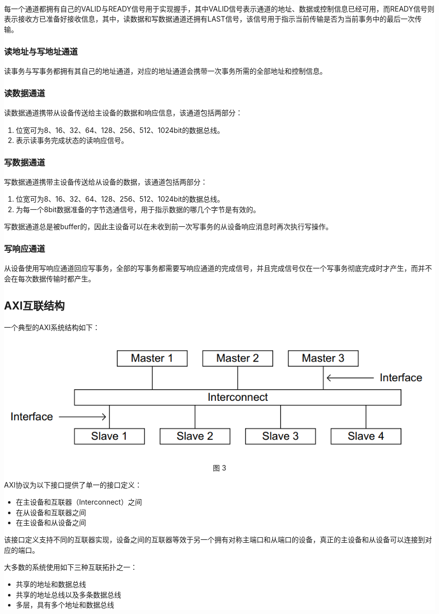 每一个通道都拥有自己的VALID与READY信号用于实现握手，其中VALID信号表示通道的地址、数据或控制信息已经可用，而READY信号则表示接收方已准备好接收信息，其中，读数据和写数据通道还拥有LAST信号，该信号用于指示当前传输是否为当前事务中的最后一次传输。

### 读地址与写地址通道

读事务与写事务都拥有其自己的地址通道，对应的地址通道会携带一次事务所需的全部地址和控制信息。

### 读数据通道

读数据通道携带从设备传送给主设备的数据和响应信息，该通道包括两部分：

1. 位宽可为8、16、32、64、128、256、512、1024bit的数据总线。
2. 表示读事务完成状态的读响应信号。

### 写数据通道

写数据通道携带主设备传送给从设备的数据，该通道包括两部分：

1. 位宽可为8、16、32、64、128、256、512、1024bit的数据总线。
2. 为每一个8bit数据准备的字节选通信号，用于指示数据的哪几个字节是有效的。

写数据通道总是被buffer的，因此主设备可以在未收到前一次写事务的从设备响应消息时再次执行写操作。

### 写响应通道

从设备使用写响应通道回应写事务，全部的写事务都需要写响应通道的完成信号，并且完成信号仅在一个写事务彻底完成时才产生，而并不会在每次数据传输时都产生。

## AXI互联结构

一个典型的AXI系统结构如下：

<div align="center"><img src=".\pictures/AXI_pct/3.png" alt="Alt text"><p>图 3</p></div>

AXI协议为以下接口提供了单一的接口定义：

* 在主设备和互联器（Interconnect）之间
* 在从设备和互联器之间
* 在主设备和从设备之间

该接口定义支持不同的互联器实现，设备之间的互联器等效于另一个拥有对称主端口和从端口的设备，真正的主设备和从设备可以连接到对应的端口。

大多数的系统使用如下三种互联拓扑之一：

* 共享的地址和数据总线
* 共享的地址总线以及多条数据总线
* 多层，具有多个地址和数据总线

